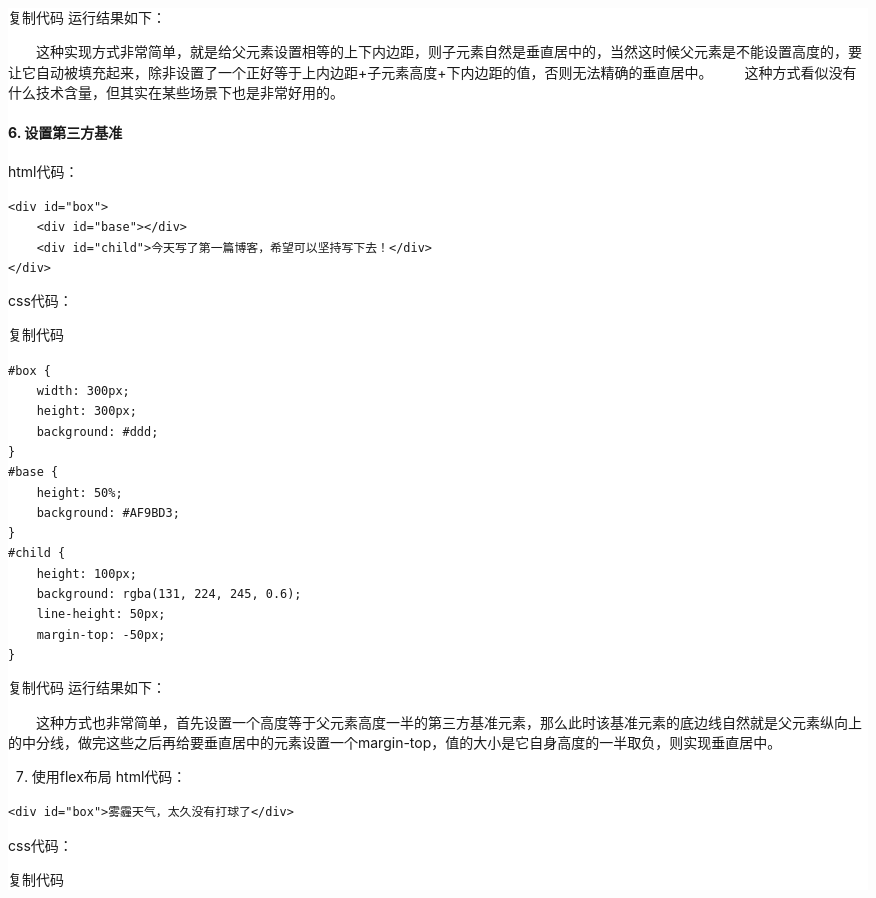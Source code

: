 复制代码
运行结果如下：



　　这种实现方式非常简单，就是给父元素设置相等的上下内边距，则子元素自然是垂直居中的，当然这时候父元素是不能设置高度的，要让它自动被填充起来，除非设置了一个正好等于上内边距+子元素高度+下内边距的值，否则无法精确的垂直居中。
　　这种方式看似没有什么技术含量，但其实在某些场景下也是非常好用的。
 
#### 6. 设置第三方基准
html代码：

```
<div id="box">
    <div id="base"></div>
    <div id="child">今天写了第一篇博客，希望可以坚持写下去！</div>
</div>
```

css代码：

复制代码

```
#box {
    width: 300px;
    height: 300px;
    background: #ddd;
}
#base {
    height: 50%;
    background: #AF9BD3;
}
#child {
    height: 100px;
    background: rgba(131, 224, 245, 0.6);
    line-height: 50px;
    margin-top: -50px;
}
```

复制代码
运行结果如下：



　　这种方式也非常简单，首先设置一个高度等于父元素高度一半的第三方基准元素，那么此时该基准元素的底边线自然就是父元素纵向上的中分线，做完这些之后再给要垂直居中的元素设置一个margin-top，值的大小是它自身高度的一半取负，则实现垂直居中。
 
7. 使用flex布局
html代码：

```
<div id="box">雾霾天气，太久没有打球了</div>
```

css代码：

复制代码
